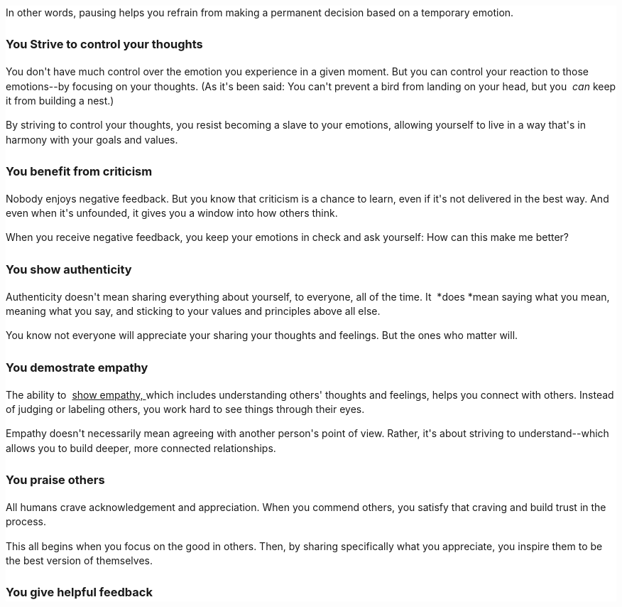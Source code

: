 In other words, pausing helps you refrain from making a permanent
decision based on a temporary emotion.

### You Strive to control your thoughts

You don't have much control over the emotion you experience in a given
moment. But you can control your reaction to those emotions--by focusing
on your thoughts. (As it's been said: You can't prevent a bird from
landing on your head, but you  *can* keep it from building a nest.)

By striving to control your thoughts, you resist becoming a slave to
your emotions, allowing yourself to live in a way that's in harmony with
your goals and values.

### You benefit from criticism

Nobody enjoys negative feedback. But you know that criticism is a chance
to learn, even if it's not delivered in the best way. And even when it's
unfounded, it gives you a window into how others think.

When you receive negative feedback, you keep your emotions in check and
ask yourself: How can this make me better?

### You show authenticity

Authenticity doesn't mean sharing everything about yourself, to
everyone, all of the time. It  *does *mean saying what you mean, meaning
what you say, and sticking to your values and principles above all else.

You know not everyone will appreciate your sharing your thoughts and
feelings. But the ones who matter will.

### You demostrate empathy

The ability to  [show
empathy, ](https://www.inc.com/justin-bariso/empathy-the-basic-quality-many-leaders-keep-getting-wrong.md)which
includes understanding others' thoughts and feelings, helps you connect
with others. Instead of judging or labeling others, you work hard to see
things through their eyes.

Empathy doesn't necessarily mean agreeing with another person's point of
view. Rather, it's about striving to understand--which allows you to
build deeper, more connected relationships.

### You praise others

All humans crave acknowledgement and appreciation. When you commend
others, you satisfy that craving and build trust in the process.

This all begins when you focus on the good in others. Then, by sharing
specifically what you appreciate, you inspire them to be the best
version of themselves.

### You give helpful feedback
